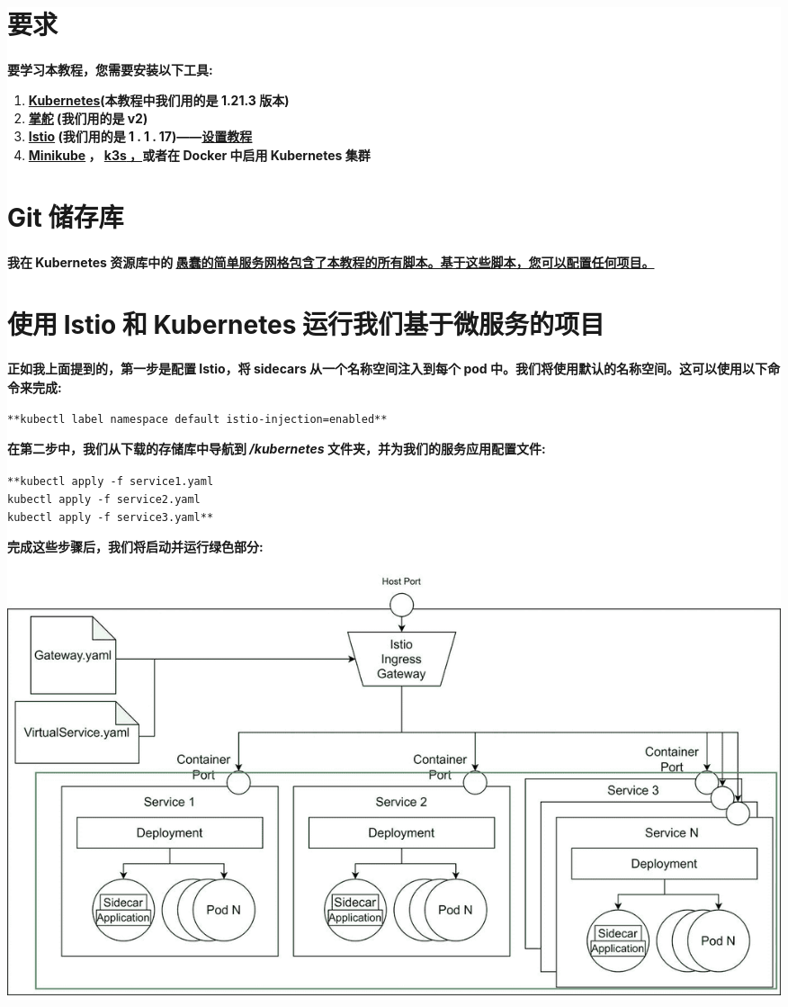 # ****要求****

****要学习本教程，您需要安装以下工具:****

1.  ****[**Kubernetes**](https://kubernetes.io/docs/setup/)**(本教程中我们用的是 1.21.3 版本)******
2.  ******[**掌舵**](https://helm.sh/docs/intro/install/) (我们用的是 v2)******
3.  ****[**Istio**](https://istio.io/latest/news/releases/1.1.x/announcing-1.1.17/) (我们用的是 1 . 1 . 17)——[设置教程](https://istio.io/latest/docs/setup/getting-started/)****
4.  ****[**Minikube**](https://minikube.sigs.k8s.io/docs/start/) ， [**k3s** ，](https://k3s.io/)或者在 Docker 中启用 Kubernetes 集群****

# ****Git 储存库****

****我在 Kubernetes 资源库中的 [**愚蠢的简单服务网格包含了本教程的所有脚本。基于这些脚本，您可以配置任何项目。**](https://github.com/CzakoZoltan08/StupidSimpleServiceMeshWithIstioAndKubernetes)****

# ****使用 Istio 和 Kubernetes 运行我们基于微服务的项目****

****正如我上面提到的，第一步是配置 Istio，将 sidecars 从一个名称空间注入到每个 pod 中。我们将使用默认的名称空间。这可以使用以下命令来完成:****

```
**kubectl label namespace default istio-injection=enabled**
```

****在第二步中，我们从下载的存储库中导航到 */kubernetes* 文件夹，并为我们的服务应用配置文件:****

```
**kubectl apply -f service1.yaml
kubectl apply -f service2.yaml
kubectl apply -f service3.yaml**
```

****完成这些步骤后，我们将启动并运行绿色部分:****

****![](img/8f7599c3d2fd3d223e14d46d1ea9a91c.png)****
